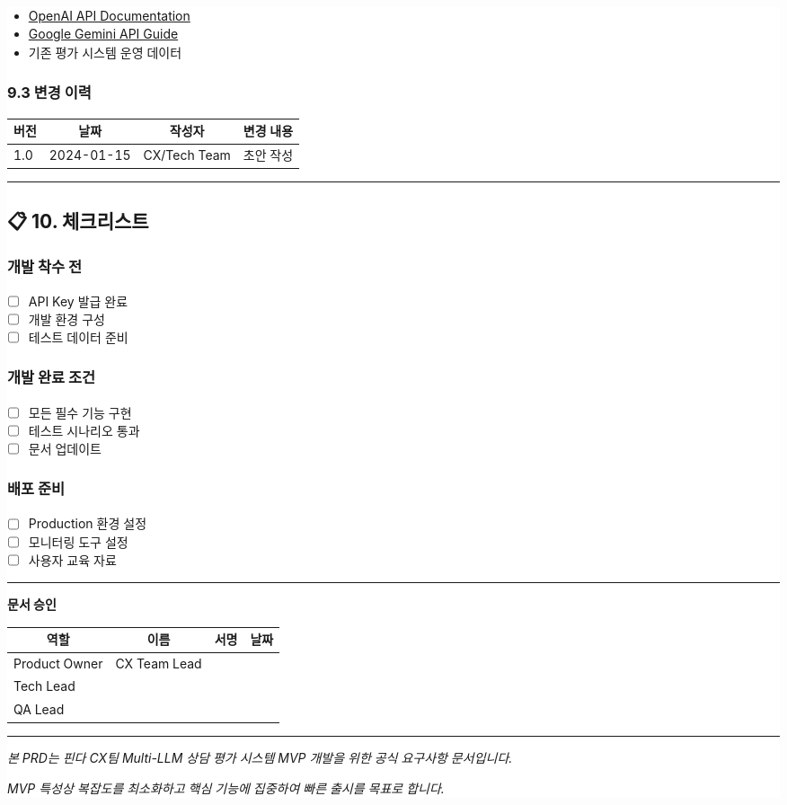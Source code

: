 - [OpenAI API Documentation](https://platform.openai.com/docs)
- [Google Gemini API Guide](https://ai.google.dev)
- 기존 평가 시스템 운영 데이터

### 9.3 변경 이력

| 버전 | 날짜 | 작성자 | 변경 내용 |
|------|------|--------|-----------|
| 1.0 | 2024-01-15 | CX/Tech Team | 초안 작성 |

---

## 📋 10. 체크리스트

### 개발 착수 전
- [ ] API Key 발급 완료
- [ ] 개발 환경 구성
- [ ] 테스트 데이터 준비

### 개발 완료 조건
- [ ] 모든 필수 기능 구현
- [ ] 테스트 시나리오 통과
- [ ] 문서 업데이트

### 배포 준비
- [ ] Production 환경 설정
- [ ] 모니터링 도구 설정
- [ ] 사용자 교육 자료

---

**문서 승인**

| 역할 | 이름 | 서명 | 날짜 |
|------|------|------|------|
| Product Owner | CX Team Lead | | |
| Tech Lead | | | |
| QA Lead | | | |

---

*본 PRD는 핀다 CX팀 Multi-LLM 상담 평가 시스템 MVP 개발을 위한 공식 요구사항 문서입니다.*

*MVP 특성상 복잡도를 최소화하고 핵심 기능에 집중하여 빠른 출시를 목표로 합니다.*